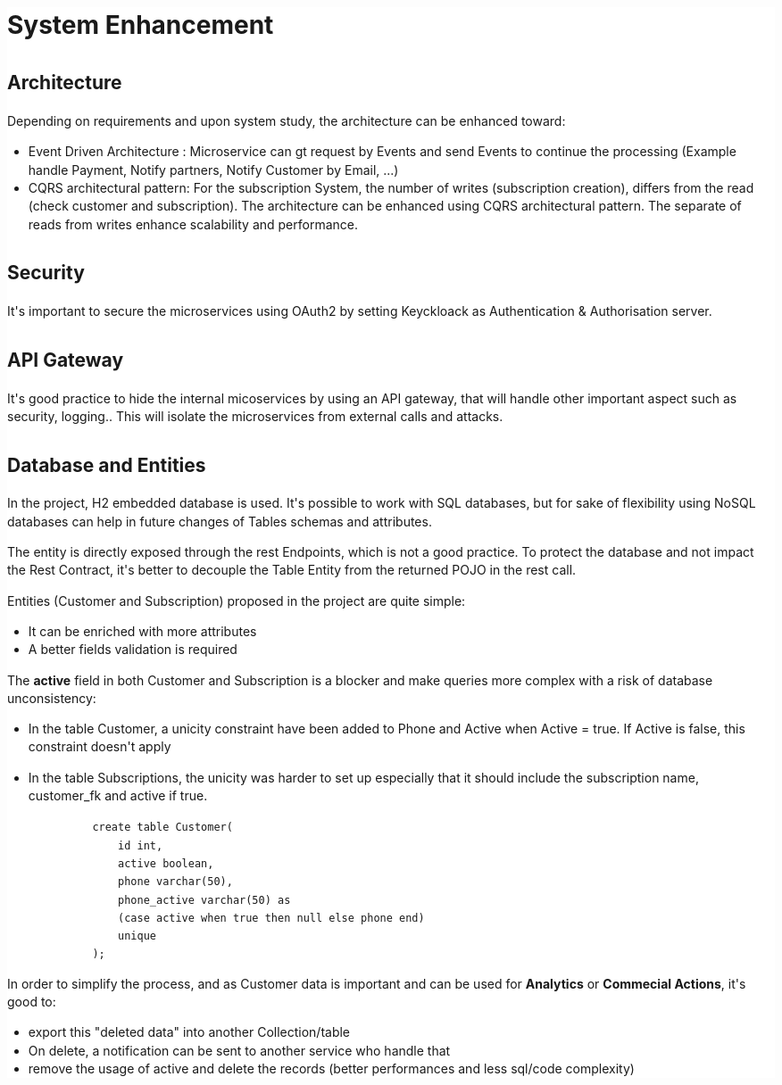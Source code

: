 

# System Enhancement

## Architecture
Depending on requirements and upon system study, the architecture can be enhanced toward:
- Event Driven Architecture : Microservice can gt request by Events and send Events to continue the processing (Example handle Payment, Notify partners, Notify Customer by Email, ...)
- CQRS architectural pattern: For the subscription System, the number of writes (subscription creation), differs from the read (check customer and subscription). The architecture can be enhanced using CQRS architectural pattern. The separate of reads from writes enhance scalability and performance.

## Security 
It's important to secure the microservices using OAuth2 by setting Keyckloack as Authentication & Authorisation server.

## API Gateway
It's good practice to hide the internal micoservices by using an API gateway, that will handle other important aspect such as security, logging.. This will isolate the microservices from external calls and attacks.

## Database and Entities
In the project, H2 embedded database is used. It's possible to work with SQL databases, but for sake of flexibility using NoSQL databases can help in future changes of Tables schemas and attributes.

The entity is directly exposed through the rest Endpoints, which is not a good practice. To protect the database and not impact the Rest Contract, it's better to decouple the Table Entity from the returned POJO in the rest call.

Entities (Customer and Subscription) proposed in the project are quite simple: 
* It can be enriched with more attributes
* A better fields validation is required

The **active** field in both Customer and Subscription is a blocker and make queries more complex with a risk of database unconsistency:
* In the table Customer, a unicity constraint have been added to Phone and Active when Active = true. If Active is false, this constraint doesn't apply
* In the table Subscriptions, the unicity was harder to set up especially that it should include the subscription name, customer_fk and active if true.

                create table Customer(
                    id int, 
                    active boolean,
                    phone varchar(50),
                    phone_active varchar(50) as 
                    (case active when true then null else phone end) 
                    unique
                );

In order to simplify the process, and as Customer data is important and can be used for **Analytics** or **Commecial Actions**, it's good to:
* export this "deleted data" into another Collection/table 
* On delete, a notification can be sent to another service who handle that 
* remove the usage of active and delete the records (better performances and less sql/code complexity)
